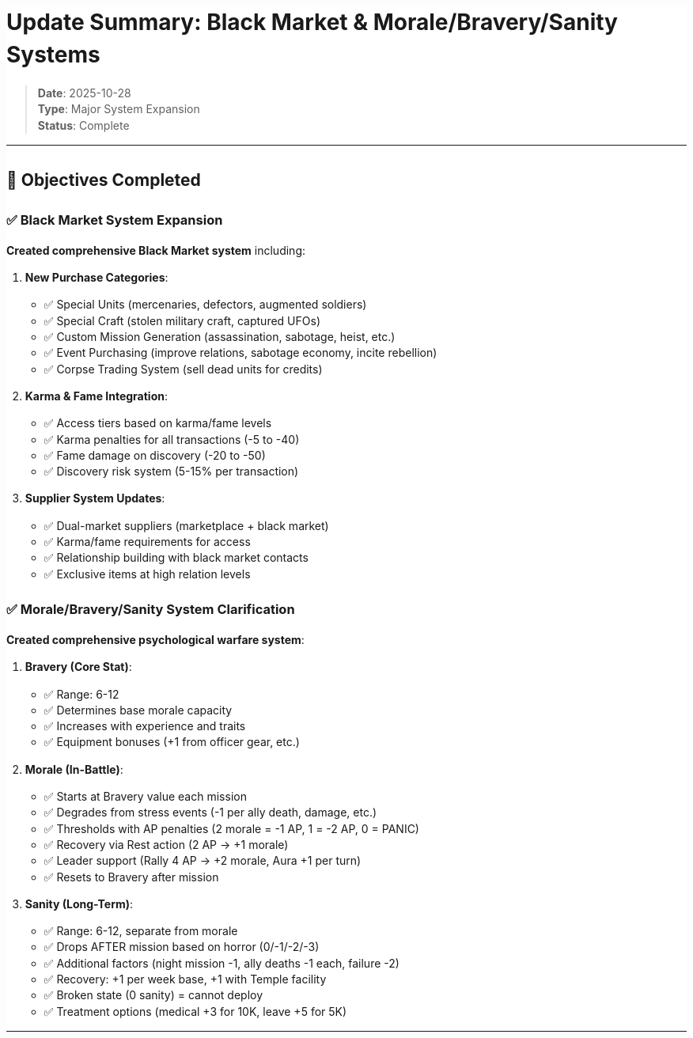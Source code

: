 # Update Summary: Black Market & Morale/Bravery/Sanity Systems

> **Date**: 2025-10-28  
> **Type**: Major System Expansion  
> **Status**: Complete

---

## 🎯 Objectives Completed

### ✅ Black Market System Expansion

**Created comprehensive Black Market system** including:

1. **New Purchase Categories**:
   - ✅ Special Units (mercenaries, defectors, augmented soldiers)
   - ✅ Special Craft (stolen military craft, captured UFOs)
   - ✅ Custom Mission Generation (assassination, sabotage, heist, etc.)
   - ✅ Event Purchasing (improve relations, sabotage economy, incite rebellion)
   - ✅ Corpse Trading System (sell dead units for credits)

2. **Karma & Fame Integration**:
   - ✅ Access tiers based on karma/fame levels
   - ✅ Karma penalties for all transactions (-5 to -40)
   - ✅ Fame damage on discovery (-20 to -50)
   - ✅ Discovery risk system (5-15% per transaction)

3. **Supplier System Updates**:
   - ✅ Dual-market suppliers (marketplace + black market)
   - ✅ Karma/fame requirements for access
   - ✅ Relationship building with black market contacts
   - ✅ Exclusive items at high relation levels

### ✅ Morale/Bravery/Sanity System Clarification

**Created comprehensive psychological warfare system**:

1. **Bravery (Core Stat)**:
   - ✅ Range: 6-12
   - ✅ Determines base morale capacity
   - ✅ Increases with experience and traits
   - ✅ Equipment bonuses (+1 from officer gear, etc.)

2. **Morale (In-Battle)**:
   - ✅ Starts at Bravery value each mission
   - ✅ Degrades from stress events (-1 per ally death, damage, etc.)
   - ✅ Thresholds with AP penalties (2 morale = -1 AP, 1 = -2 AP, 0 = PANIC)
   - ✅ Recovery via Rest action (2 AP → +1 morale)
   - ✅ Leader support (Rally 4 AP → +2 morale, Aura +1 per turn)
   - ✅ Resets to Bravery after mission

3. **Sanity (Long-Term)**:
   - ✅ Range: 6-12, separate from morale
   - ✅ Drops AFTER mission based on horror (0/-1/-2/-3)
   - ✅ Additional factors (night mission -1, ally deaths -1 each, failure -2)
   - ✅ Recovery: +1 per week base, +1 with Temple facility
   - ✅ Broken state (0 sanity) = cannot deploy
   - ✅ Treatment options (medical +3 for 10K, leave +5 for 5K)

---